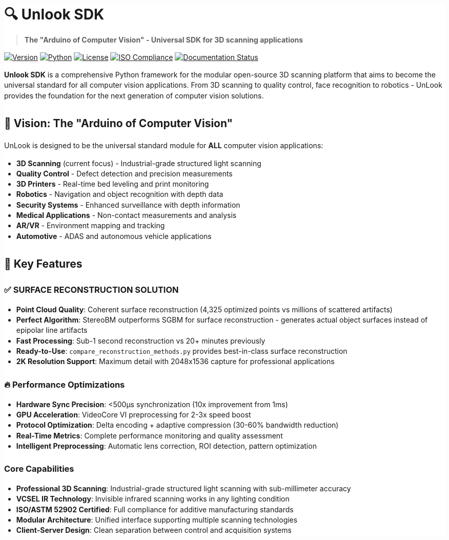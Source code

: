 # 🔍 Unlook SDK

> **The "Arduino of Computer Vision" - Universal SDK for 3D scanning applications**

[![Version](https://img.shields.io/badge/version-1.0.0-blue.svg)](https://github.com/SupernovaIndustries/unlook)
[![Python](https://img.shields.io/badge/python-3.9%2B-blue.svg)](https://www.python.org/)
[![License](https://img.shields.io/badge/license-MIT-green.svg)](LICENSE)
[![ISO Compliance](https://img.shields.io/badge/ISO%2FASTM%2052902-compliant-green.svg)](https://www.astm.org/d52902-22.html)
[![Documentation Status](https://readthedocs.org/projects/unlook/badge/?version=latest)](https://unlook.readthedocs.io/en/latest/?badge=latest)

**Unlook SDK** is a comprehensive Python framework for the modular open-source 3D scanning platform that aims to become the universal standard for all computer vision applications. From 3D scanning to quality control, face recognition to robotics - UnLook provides the foundation for the next generation of computer vision solutions.

## 🎯 Vision: The "Arduino of Computer Vision"

UnLook is designed to be the universal standard module for **ALL** computer vision applications:
- **3D Scanning** (current focus) - Industrial-grade structured light scanning
- **Quality Control** - Defect detection and precision measurements  
- **3D Printers** - Real-time bed leveling and print monitoring
- **Robotics** - Navigation and object recognition with depth data
- **Security Systems** - Enhanced surveillance with depth information
- **Medical Applications** - Non-contact measurements and analysis
- **AR/VR** - Environment mapping and tracking
- **Automotive** - ADAS and autonomous vehicle applications

## 🌟 Key Features

### ✅ SURFACE RECONSTRUCTION SOLUTION
- **Point Cloud Quality**: Coherent surface reconstruction (4,325 optimized points vs millions of scattered artifacts)
- **Perfect Algorithm**: StereoBM outperforms SGBM for surface reconstruction - generates actual object surfaces instead of epipolar line artifacts  
- **Fast Processing**: Sub-1 second reconstruction vs 20+ minutes previously
- **Ready-to-Use**: `compare_reconstruction_methods.py` provides best-in-class surface reconstruction
- **2K Resolution Support**: Maximum detail with 2048x1536 capture for professional applications

### 🔥 Performance Optimizations  
- **Hardware Sync Precision**: <500μs synchronization (10x improvement from 1ms)
- **GPU Acceleration**: VideoCore VI preprocessing for 2-3x speed boost
- **Protocol Optimization**: Delta encoding + adaptive compression (30-60% bandwidth reduction)
- **Real-Time Metrics**: Complete performance monitoring and quality assessment
- **Intelligent Preprocessing**: Automatic lens correction, ROI detection, pattern optimization

### Core Capabilities
- **Professional 3D Scanning**: Industrial-grade structured light scanning with sub-millimeter accuracy
- **VCSEL IR Technology**: Invisible infrared scanning works in any lighting condition
- **ISO/ASTM 52902 Certified**: Full compliance for additive manufacturing standards
- **Modular Architecture**: Unified interface supporting multiple scanning technologies
- **Client-Server Design**: Clean separation between control and acquisition systems
